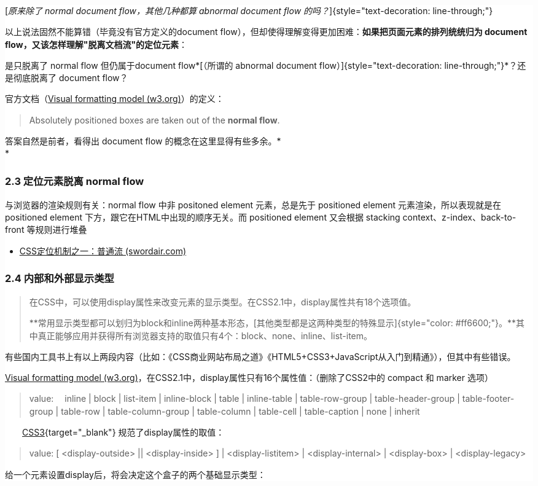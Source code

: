 [*原来除了 normal document flow，其他几种都算 abnormal document flow
的吗？*]{style="text-decoration: line-through;"}

以上说法固然不能算错（毕竟没有官方定义的document
flow），但却使得理解变得更加困难：**如果把页面元素的排列统统归为
document flow，又该怎样理解"脱离文档流"的定位元素**：

是只脱离了 normal flow 但仍属于document flow*[（所谓的 abnormal document
flow）]{style="text-decoration: line-through;"}*？还是彻底脱离了
document flow？

官方文档（[Visual formatting model
(w3.org)](https://www.w3.org/TR/CSS21/visuren.html#positioning-scheme)）的定义：

> Absolutely positioned boxes are taken out of the **normal flow**.

答案自然是前者，看得出 document flow 的概念在这里显得有些多余。*\
*

### 2.3 定位元素脱离 normal flow

与浏览器的渲染规则有关：normal flow 中非 positoned element
元素，总是先于 positioned element 元素渲染，所以表现就是在 positioned
element 下方，跟它在HTML中出现的顺序无关。而 positioned element 又会根据
stacking context、z-index、back-to-front 等规则进行堆叠

- [CSS定位机制之一：普通流
  (swordair.com)](https://swordair.com/css-positioning-schemes-normal-flow/)

### 2.4 内部和外部显示类型

> 在CSS中，可以使用display属性来改变元素的显示类型。在CSS2.1中，display属性共有18个选项值。
> 
> **常用显示类型都可以划归为block和inline两种基本形态，[其他类型都是这两种类型的特殊显示]{style="color: #ff6600;"}。**其中真正能够应用并获得所有浏览器支持的取值只有4个：block、none、inline、list-item。

有些国内工具书上有以上两段内容（比如：《CSS商业网站布局之道》《HTML5+CSS3+JavaScript从入门到精通》），但其中有些错误。

[Visual formatting model
(w3.org)](https://www.w3.org/TR/2011/REC-CSS2-20110607/visuren.html#display-prop)，在CSS2.1中，display属性只有16个属性值：（删除了CSS2中的
compact 和 marker 选项）

> value: 　inline \| block \| list-item \| inline-block \| table \|
> inline-table \| table-row-group \| table-header-group \|
> table-footer-group \| table-row \| table-column-group \| table-column
> \| table-cell \| table-caption \| none \| inherit

　　[CSS3](https://www.w3.org/TR/css-display-3/#the-display-properties){target="_blank"} 规范了display属性的取值：

> value: \[ \<display-outside\> \|\| \<display-inside\> \] \|
> \<display-listitem\> \| \<display-internal\> \| \<display-box\> \|
> \<display-legacy\>

给一个元素设置display后，将会决定这个盒子的两个基础显示类型：
